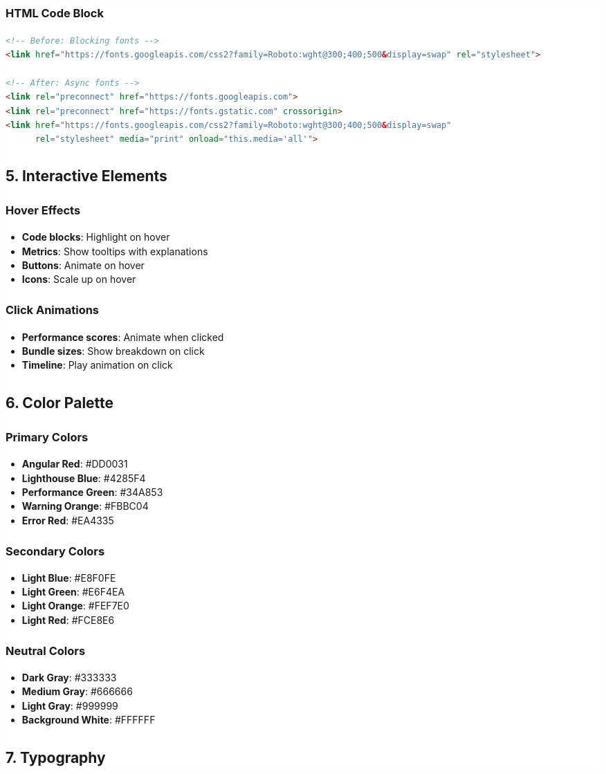 ### HTML Code Block
```html
<!-- Before: Blocking fonts -->
<link href="https://fonts.googleapis.com/css2?family=Roboto:wght@300;400;500&display=swap" rel="stylesheet">

<!-- After: Async fonts -->
<link rel="preconnect" href="https://fonts.googleapis.com">
<link rel="preconnect" href="https://fonts.gstatic.com" crossorigin>
<link href="https://fonts.googleapis.com/css2?family=Roboto:wght@300;400;500&display=swap"
      rel="stylesheet" media="print" onload="this.media='all'">
```

## 5. Interactive Elements

### Hover Effects
- **Code blocks**: Highlight on hover
- **Metrics**: Show tooltips with explanations
- **Buttons**: Animate on hover
- **Icons**: Scale up on hover

### Click Animations
- **Performance scores**: Animate when clicked
- **Bundle sizes**: Show breakdown on click
- **Timeline**: Play animation on click

## 6. Color Palette

### Primary Colors
- **Angular Red**: #DD0031
- **Lighthouse Blue**: #4285F4
- **Performance Green**: #34A853
- **Warning Orange**: #FBBC04
- **Error Red**: #EA4335

### Secondary Colors
- **Light Blue**: #E8F0FE
- **Light Green**: #E6F4EA
- **Light Orange**: #FEF7E0
- **Light Red**: #FCE8E6

### Neutral Colors
- **Dark Gray**: #333333
- **Medium Gray**: #666666
- **Light Gray**: #999999
- **Background White**: #FFFFFF

## 7. Typography
